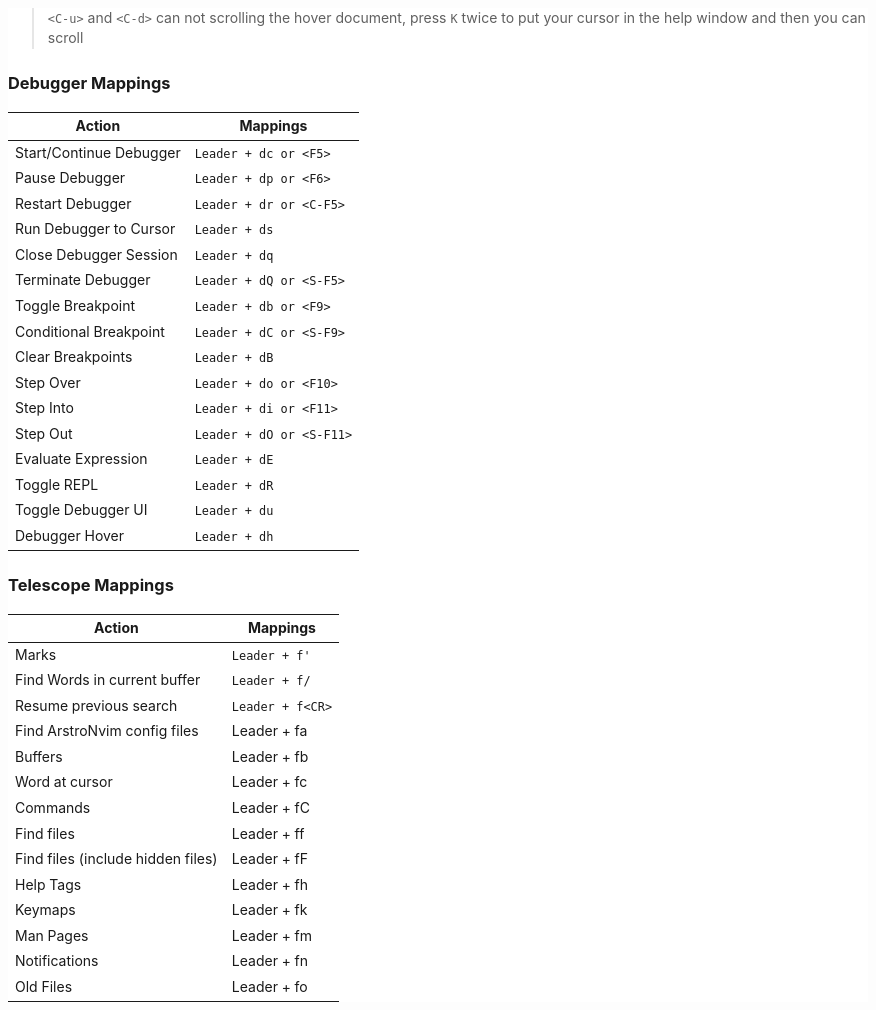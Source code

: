 > `<C-u>` and `<C-d>` can not scrolling the hover document, press `K` twice to put your cursor in the help window and then you can scroll

### Debugger Mappings

| Action                  | Mappings                 |
| ----------------------- | ------------------------ |
| Start/Continue Debugger | `Leader + dc or <F5>`    |
| Pause Debugger          | `Leader + dp or <F6>`    |
| Restart Debugger        | `Leader + dr or <C-F5>`  |
| Run Debugger to Cursor  | `Leader + ds`            |
| Close Debugger Session  | `Leader + dq`            |
| Terminate Debugger      | `Leader + dQ or <S-F5>`  |
| Toggle Breakpoint       | `Leader + db or <F9>`    |
| Conditional Breakpoint  | `Leader + dC or <S-F9>`  |
| Clear Breakpoints       | `Leader + dB`            |
| Step Over               | `Leader + do or <F10>`   |
| Step Into               | `Leader + di or <F11>`   |
| Step Out                | `Leader + dO or <S-F11>` |
| Evaluate Expression     | `Leader + dE`            |
| Toggle REPL             | `Leader + dR`            |
| Toggle Debugger UI      | `Leader + du`            |
| Debugger Hover          | `Leader + dh`            |

### Telescope Mappings

| Action                            | Mappings         |
| --------------------------------- | ---------------- |
| Marks                             | `Leader + f'`    |
| Find Words in current buffer      | `Leader + f/`    |
| Resume previous search            | `Leader + f<CR>` |
| Find ArstroNvim config files      | Leader + fa      |
| Buffers                           | Leader + fb      |
| Word at cursor                    | Leader + fc      |
| Commands                          | Leader + fC      |
| Find files                        | Leader + ff      |
| Find files (include hidden files) | Leader + fF      |
| Help Tags                         | Leader + fh      |
| Keymaps                           | Leader + fk      |
| Man Pages                         | Leader + fm      |
| Notifications                     | Leader + fn      |
| Old Files                         | Leader + fo      |